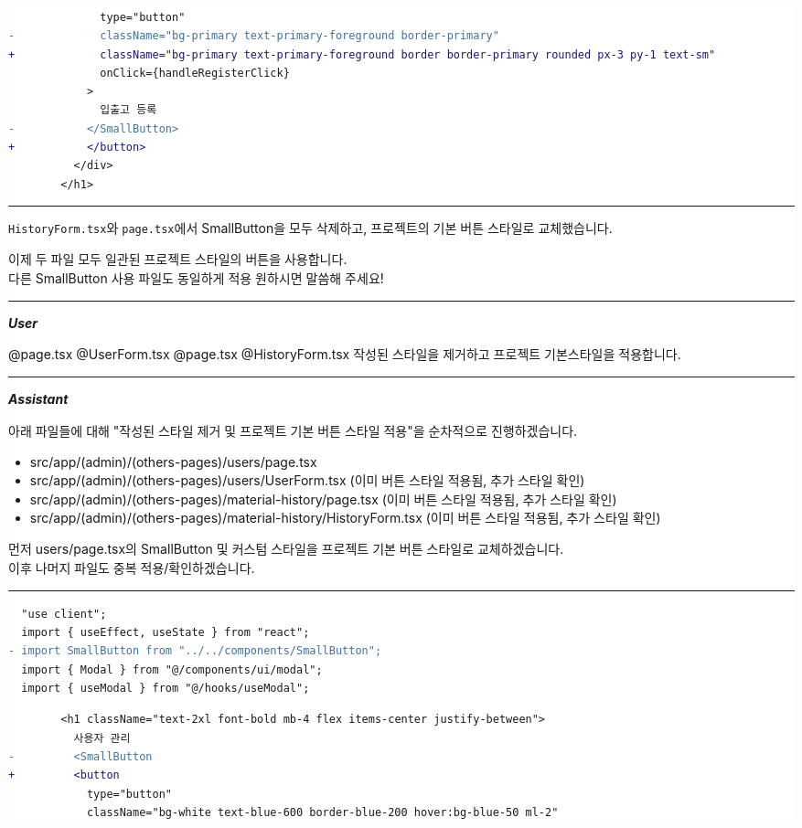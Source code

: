```diff
              type="button"
-             className="bg-primary text-primary-foreground border-primary"
+             className="bg-primary text-primary-foreground border border-primary rounded px-3 py-1 text-sm"
              onClick={handleRegisterClick}
            >
              입출고 등록
-           </SmallButton>
+           </button>
          </div>
        </h1>
```

---

`HistoryForm.tsx`와 `page.tsx`에서 SmallButton을 모두 삭제하고, 프로젝트의 기본 버튼 스타일로 교체했습니다.

이제 두 파일 모두 일관된 프로젝트 스타일의 버튼을 사용합니다.  
다른 SmallButton 사용 파일도 동일하게 적용 원하시면 말씀해 주세요!

---

_**User**_

@page.tsx @UserForm.tsx @page.tsx @HistoryForm.tsx 작성된 스타일을 제거하고 프로젝트 기본스타일을 적용합니다.

---

_**Assistant**_

아래 파일들에 대해 "작성된 스타일 제거 및 프로젝트 기본 버튼 스타일 적용"을 순차적으로 진행하겠습니다.

- src/app/(admin)/(others-pages)/users/page.tsx
- src/app/(admin)/(others-pages)/users/UserForm.tsx (이미 버튼 스타일 적용됨, 추가 스타일 확인)
- src/app/(admin)/(others-pages)/material-history/page.tsx (이미 버튼 스타일 적용됨, 추가 스타일 확인)
- src/app/(admin)/(others-pages)/material-history/HistoryForm.tsx (이미 버튼 스타일 적용됨, 추가 스타일 확인)

먼저 users/page.tsx의 SmallButton 및 커스텀 스타일을 프로젝트 기본 버튼 스타일로 교체하겠습니다.  
이후 나머지 파일도 중복 적용/확인하겠습니다.

---

```diff
  "use client";
  import { useEffect, useState } from "react";
- import SmallButton from "../../components/SmallButton";
  import { Modal } from "@/components/ui/modal";
  import { useModal } from "@/hooks/useModal";
```

```diff
        <h1 className="text-2xl font-bold mb-4 flex items-center justify-between">
          사용자 관리
-         <SmallButton
+         <button
            type="button"
            className="bg-white text-blue-600 border-blue-200 hover:bg-blue-50 ml-2"
```
